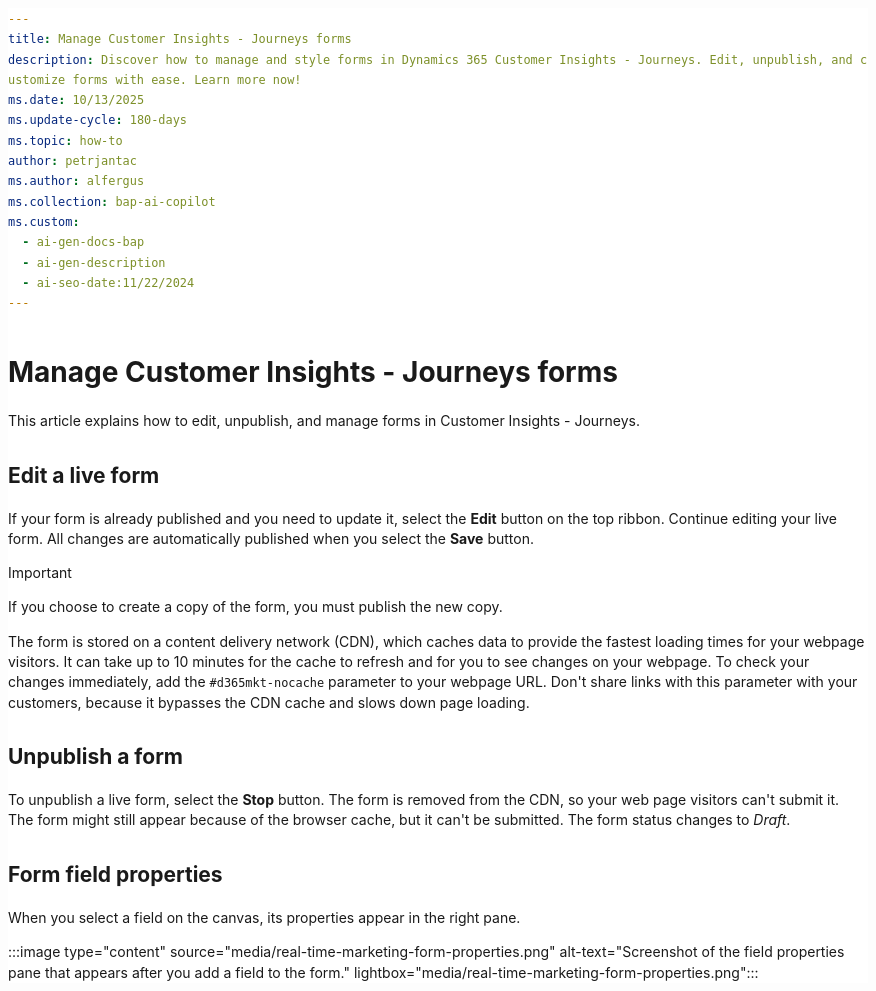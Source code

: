 ```yaml
---
title: Manage Customer Insights - Journeys forms
description: Discover how to manage and style forms in Dynamics 365 Customer Insights - Journeys. Edit, unpublish, and customize forms with ease. Learn more now!
ms.date: 10/13/2025
ms.update-cycle: 180-days
ms.topic: how-to
author: petrjantac
ms.author: alfergus
ms.collection: bap-ai-copilot
ms.custom:
  - ai-gen-docs-bap
  - ai-gen-description
  - ai-seo-date:11/22/2024
---
```


# Manage Customer Insights - Journeys forms

This article explains how to edit, unpublish, and manage forms in Customer Insights - Journeys.

## Edit a live form

If your form is already published and you need to update it, select the **Edit** button on the top ribbon. Continue editing your live form. All changes are automatically published when you select the **Save** button.

> [!IMPORTANT]
> If you choose to create a copy of the form, you must publish the new copy.

The form is stored on a content delivery network (CDN), which caches data to provide the fastest loading times for your webpage visitors. It can take up to 10 minutes for the cache to refresh and for you to see changes on your webpage. To check your changes immediately, add the `#d365mkt-nocache` parameter to your webpage URL. Don't share links with this parameter with your customers, because it bypasses the CDN cache and slows down page loading.

## Unpublish a form

To unpublish a live form, select the **Stop** button. The form is removed from the CDN, so your web page visitors can't submit it. The form might still appear because of the browser cache, but it can't be submitted. The form status changes to *Draft*.

## Form field properties

When you select a field on the canvas, its properties appear in the right pane.

:::image type="content" source="media/real-time-marketing-form-properties.png" alt-text="Screenshot of the field properties pane that appears after you add a field to the form." lightbox="media/real-time-marketing-form-properties.png":::
